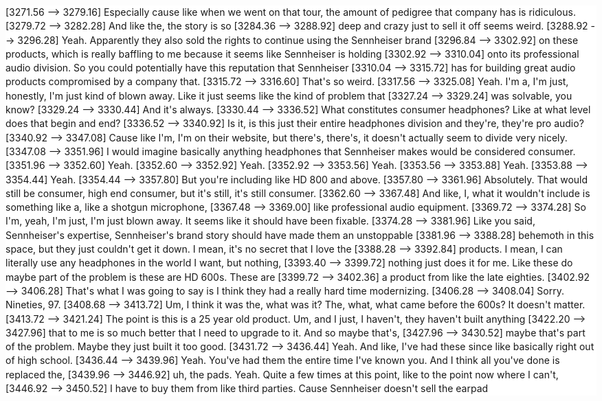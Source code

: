 [3271.56 --> 3279.16]  Especially cause like when we went on that tour, the amount of pedigree that company has is ridiculous.
[3279.72 --> 3282.28]  And like the, the story is so
[3284.36 --> 3288.92]  deep and crazy just to sell it off seems weird.
[3288.92 --> 3296.28]  Yeah. Apparently they also sold the rights to continue using the Sennheiser brand
[3296.84 --> 3302.92]  on these products, which is really baffling to me because it seems like Sennheiser is holding
[3302.92 --> 3310.04]  onto its professional audio division. So you could potentially have this reputation that Sennheiser
[3310.04 --> 3315.72]  has for building great audio products compromised by a company that.
[3315.72 --> 3316.60]  That's so weird.
[3317.56 --> 3325.08]  Yeah. I'm a, I'm just, honestly, I'm just kind of blown away. Like it just seems like the kind of problem that
[3327.24 --> 3329.24]  was solvable, you know?
[3329.24 --> 3330.44]  And it's always.
[3330.44 --> 3336.52]  What constitutes consumer headphones? Like at what level does that begin and end?
[3336.52 --> 3340.92]  Is it, is this just their entire headphones division and they're, they're pro audio?
[3340.92 --> 3347.08]  Cause like I'm, I'm on their website, but there's, there's, it doesn't actually seem to divide very nicely.
[3347.08 --> 3351.96]  I would imagine basically anything headphones that Sennheiser makes would be considered consumer.
[3351.96 --> 3352.60]  Yeah.
[3352.60 --> 3352.92]  Yeah.
[3352.92 --> 3353.56]  Yeah.
[3353.56 --> 3353.88]  Yeah.
[3353.88 --> 3354.44]  Yeah.
[3354.44 --> 3357.80]  But you're including like HD 800 and above.
[3357.80 --> 3361.96]  Absolutely. That would still be consumer, high end consumer, but it's still, it's still consumer.
[3362.60 --> 3367.48]  And like, I, what it wouldn't include is something like a, like a shotgun microphone,
[3367.48 --> 3369.00]  like professional audio equipment.
[3369.72 --> 3374.28]  So I'm, yeah, I'm just, I'm just blown away. It seems like it should have been fixable.
[3374.28 --> 3381.96]  Like you said, Sennheiser's expertise, Sennheiser's brand story should have made them an unstoppable
[3381.96 --> 3388.28]  behemoth in this space, but they just couldn't get it down. I mean, it's no secret that I love the
[3388.28 --> 3392.84]  products. I mean, I can literally use any headphones in the world I want, but nothing,
[3393.40 --> 3399.72]  nothing just does it for me. Like these do maybe part of the problem is these are HD 600s. These are
[3399.72 --> 3402.36]  a product from like the late eighties.
[3402.92 --> 3406.28]  That's what I was going to say is I think they had a really hard time modernizing.
[3406.28 --> 3408.04]  Sorry. Nineties, 97.
[3408.68 --> 3413.72]  Um, I think it was the, what was it? The, what, what came before the 600s? It doesn't matter.
[3413.72 --> 3421.24]  The point is this is a 25 year old product. Um, and I just, I haven't, they haven't built anything
[3422.20 --> 3427.96]  that to me is so much better that I need to upgrade to it. And so maybe that's,
[3427.96 --> 3430.52]  maybe that's part of the problem. Maybe they just built it too good.
[3431.72 --> 3436.44]  Yeah. And like, I've had these since like basically right out of high school.
[3436.44 --> 3439.96]  Yeah. You've had them the entire time I've known you. And I think all you've done is replaced the,
[3439.96 --> 3446.92]  uh, the pads. Yeah. Quite a few times at this point, like to the point now where I can't,
[3446.92 --> 3450.52]  I have to buy them from like third parties. Cause Sennheiser doesn't sell the earpad